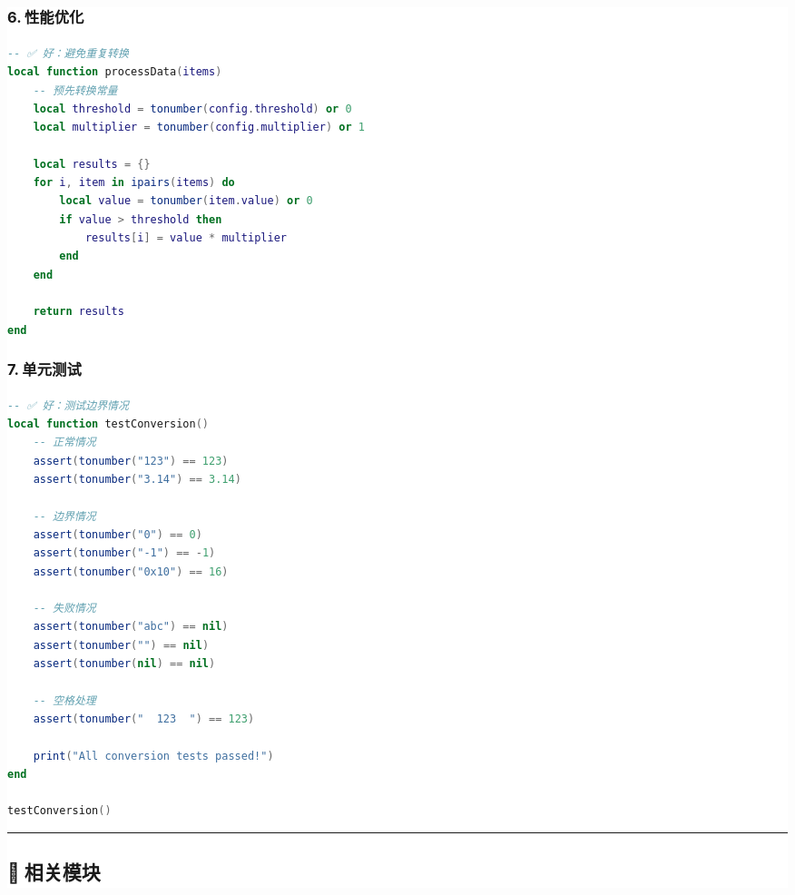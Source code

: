 ### 6. 性能优化

```lua
-- ✅ 好：避免重复转换
local function processData(items)
    -- 预先转换常量
    local threshold = tonumber(config.threshold) or 0
    local multiplier = tonumber(config.multiplier) or 1
    
    local results = {}
    for i, item in ipairs(items) do
        local value = tonumber(item.value) or 0
        if value > threshold then
            results[i] = value * multiplier
        end
    end
    
    return results
end
```

### 7. 单元测试

```lua
-- ✅ 好：测试边界情况
local function testConversion()
    -- 正常情况
    assert(tonumber("123") == 123)
    assert(tonumber("3.14") == 3.14)
    
    -- 边界情况
    assert(tonumber("0") == 0)
    assert(tonumber("-1") == -1)
    assert(tonumber("0x10") == 16)
    
    -- 失败情况
    assert(tonumber("abc") == nil)
    assert(tonumber("") == nil)
    assert(tonumber(nil) == nil)
    
    -- 空格处理
    assert(tonumber("  123  ") == 123)
    
    print("All conversion tests passed!")
end

testConversion()
```

---

## 🔗 相关模块
